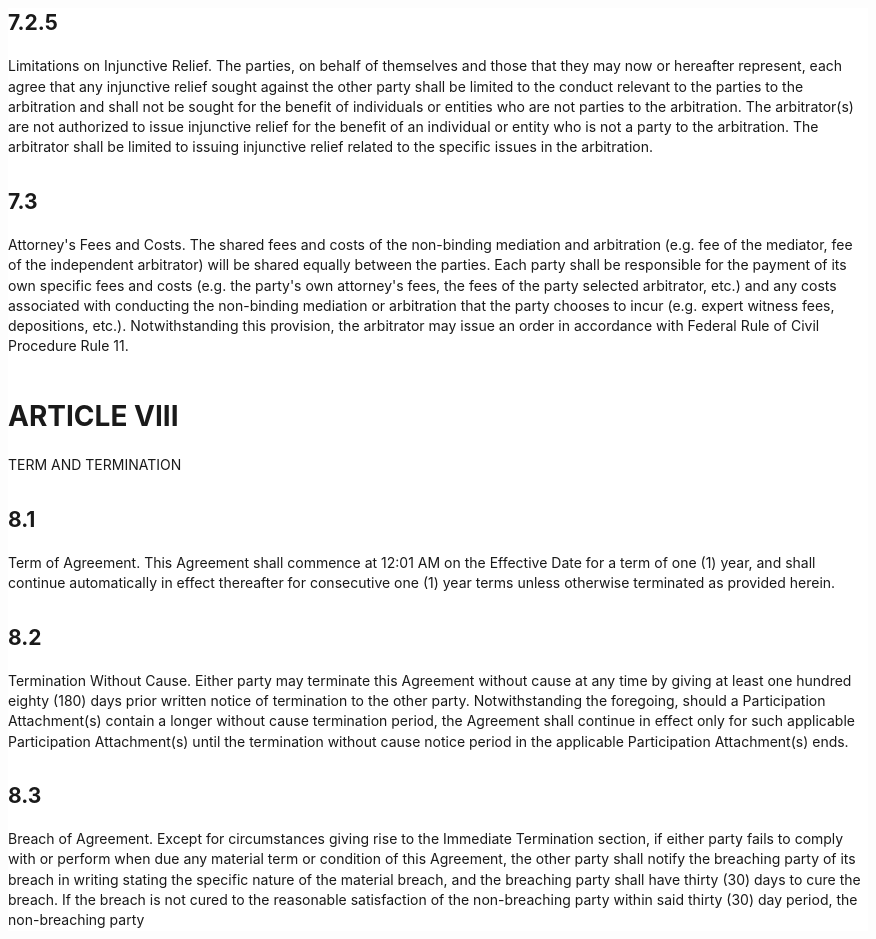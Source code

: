 ## 7.2.5
Limitations on Injunctive Relief. The parties, on behalf of themselves and those that they may now
or hereafter represent, each agree that any injunctive relief sought against the other party shall be
limited to the conduct relevant to the parties to the arbitration and shall not be sought for the benefit
of individuals or entities who are not parties to the arbitration. The arbitrator(s) are not authorized
to issue injunctive relief for the benefit of an individual or entity who is not a party to the arbitration.
The arbitrator shall be limited to issuing injunctive relief related to the specific issues in the
arbitration.
## 7.3
Attorney's Fees and Costs. The shared fees and costs of the non-binding mediation and arbitration (e.g. fee
of the mediator, fee of the independent arbitrator) will be shared equally between the parties. Each party
shall be responsible for the payment of its own specific fees and costs (e.g. the party's own attorney's fees,
the fees of the party selected arbitrator, etc.) and any costs associated with conducting the non-binding
mediation or arbitration that the party chooses to incur (e.g. expert witness fees, depositions, etc.).
Notwithstanding this provision, the arbitrator may issue an order in accordance with Federal Rule of Civil
Procedure Rule 11.
# ARTICLE VIII
TERM AND TERMINATION
## 8.1
Term of Agreement. This Agreement shall commence at 12:01 AM on the Effective Date for a term of one
(1) year, and shall continue automatically in effect thereafter for consecutive one (1) year terms unless
otherwise terminated as provided herein.
## 8.2
Termination Without Cause. Either party may terminate this Agreement without cause at any time by giving
at least one hundred eighty (180) days prior written notice of termination to the other party. Notwithstanding
the foregoing, should a Participation Attachment(s) contain a longer without cause termination period, the
Agreement shall continue in effect only for such applicable Participation Attachment(s) until the termination
without cause notice period in the applicable Participation Attachment(s) ends.
## 8.3
Breach of Agreement. Except for circumstances giving rise to the Immediate Termination section, if either
party fails to comply with or perform when due any material term or condition of this Agreement, the other
party shall notify the breaching party of its breach in writing stating the specific nature of the material breach,
and the breaching party shall have thirty (30) days to cure the breach. If the breach is not cured to the
reasonable satisfaction of the non-breaching party within said thirty (30) day period, the non-breaching party